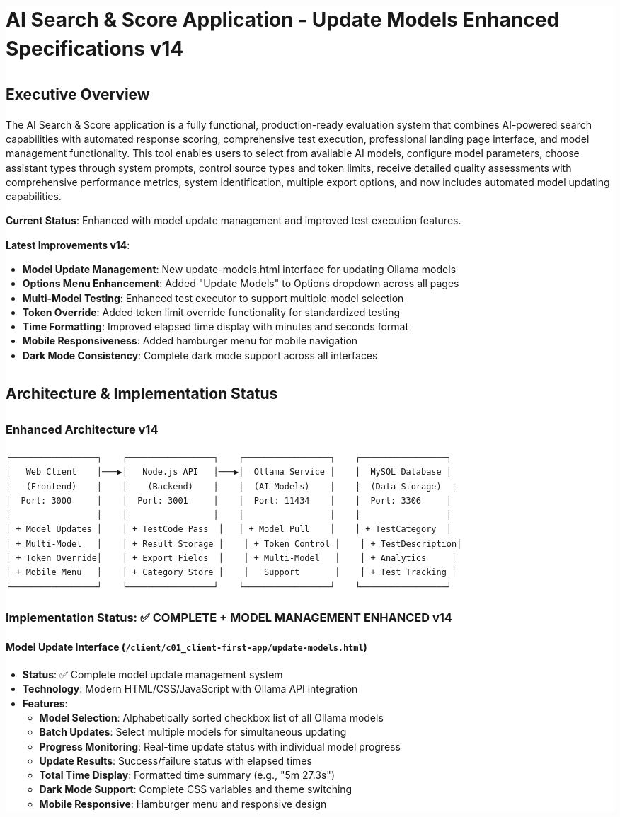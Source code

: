 # AI Search & Score Application - Update Models Enhanced Specifications v14

## Executive Overview

The AI Search & Score application is a fully functional, production-ready evaluation system that combines AI-powered search capabilities with automated response scoring, comprehensive test execution, professional landing page interface, and model management functionality. This tool enables users to select from available AI models, configure model parameters, choose assistant types through system prompts, control source types and token limits, receive detailed quality assessments with comprehensive performance metrics, system identification, multiple export options, and now includes automated model updating capabilities.

**Current Status**: Enhanced with model update management and improved test execution features.

**Latest Improvements v14**:
- **Model Update Management**: New update-models.html interface for updating Ollama models
- **Options Menu Enhancement**: Added "Update Models" to Options dropdown across all pages
- **Multi-Model Testing**: Enhanced test executor to support multiple model selection
- **Token Override**: Added token limit override functionality for standardized testing
- **Time Formatting**: Improved elapsed time display with minutes and seconds format
- **Mobile Responsiveness**: Added hamburger menu for mobile navigation
- **Dark Mode Consistency**: Complete dark mode support across all interfaces

## Architecture & Implementation Status

### Enhanced Architecture v14
```
┌─────────────────┐    ┌─────────────────┐    ┌─────────────────┐    ┌─────────────────┐
│   Web Client    │───▶│   Node.js API   │───▶│  Ollama Service │    │  MySQL Database │
│   (Frontend)    │    │    (Backend)    │    │  (AI Models)    │    │  (Data Storage)  │
│  Port: 3000     │    │  Port: 3001     │    │  Port: 11434    │    │  Port: 3306     │
│                 │    │                 │    │                 │    │                 │
│ + Model Updates │    │ + TestCode Pass  │   │ + Model Pull    │    │ + TestCategory  │
│ + Multi-Model   │    │ + Result Storage │    │ + Token Control │    │ + TestDescription│
│ + Token Override│    │ + Export Fields  │    │ + Multi-Model   │    │ + Analytics     │
│ + Mobile Menu   │    │ + Category Store │    │   Support       │    │ + Test Tracking │
└─────────────────┘    └─────────────────┘    └─────────────────┘    └─────────────────┘
```

### Implementation Status: ✅ COMPLETE + MODEL MANAGEMENT ENHANCED v14

#### Model Update Interface (`/client/c01_client-first-app/update-models.html`)
- **Status**: ✅ Complete model update management system
- **Technology**: Modern HTML/CSS/JavaScript with Ollama API integration
- **Features**:
  - **Model Selection**: Alphabetically sorted checkbox list of all Ollama models
  - **Batch Updates**: Select multiple models for simultaneous updating
  - **Progress Monitoring**: Real-time update status with individual model progress
  - **Update Results**: Success/failure status with elapsed times
  - **Total Time Display**: Formatted time summary (e.g., "5m 27.3s")
  - **Dark Mode Support**: Complete CSS variables and theme switching
  - **Mobile Responsive**: Hamburger menu and responsive design
